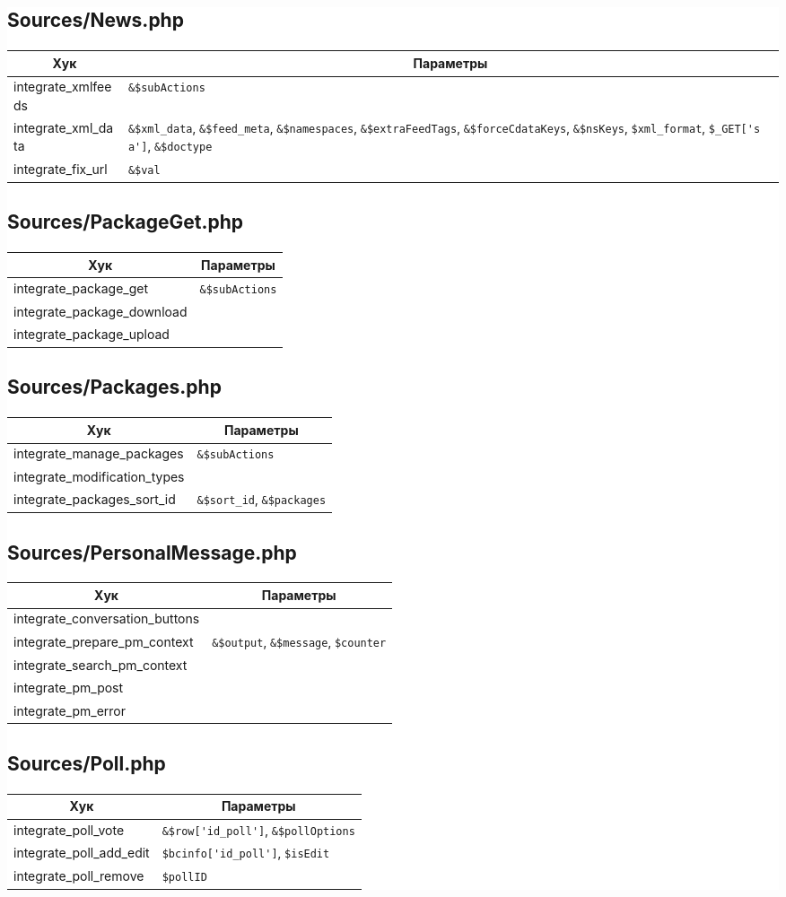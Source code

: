 ## Sources/News.php

| Хук | Параметры |
|-----|-----------|
| integrate_xmlfeeds | `&$subActions` |
| integrate_xml_data | `&$xml_data`, `&$feed_meta`, `&$namespaces`, `&$extraFeedTags`, `&$forceCdataKeys`, `&$nsKeys`, `$xml_format`, `$_GET['sa']`, `&$doctype` |
| integrate_fix_url | `&$val` |

## Sources/PackageGet.php

| Хук | Параметры |
|-----|-----------|
| integrate_package_get | `&$subActions` |
| integrate_package_download | |
| integrate_package_upload | |

## Sources/Packages.php

| Хук | Параметры |
|-----|-----------|
| integrate_manage_packages | `&$subActions` |
| integrate_modification_types | |
| integrate_packages_sort_id | `&$sort_id`, `&$packages` |

## Sources/PersonalMessage.php

| Хук | Параметры |
|-----|-----------|
| integrate_conversation_buttons | |
| integrate_prepare_pm_context | `&$output`, `&$message`, `$counter` |
| integrate_search_pm_context | |
| integrate_pm_post | |
| integrate_pm_error | |

## Sources/Poll.php

| Хук | Параметры |
|-----|-----------|
| integrate_poll_vote | `&$row['id_poll']`, `&$pollOptions` |
| integrate_poll_add_edit | `$bcinfo['id_poll']`, `$isEdit` |
| integrate_poll_remove | `$pollID` |
